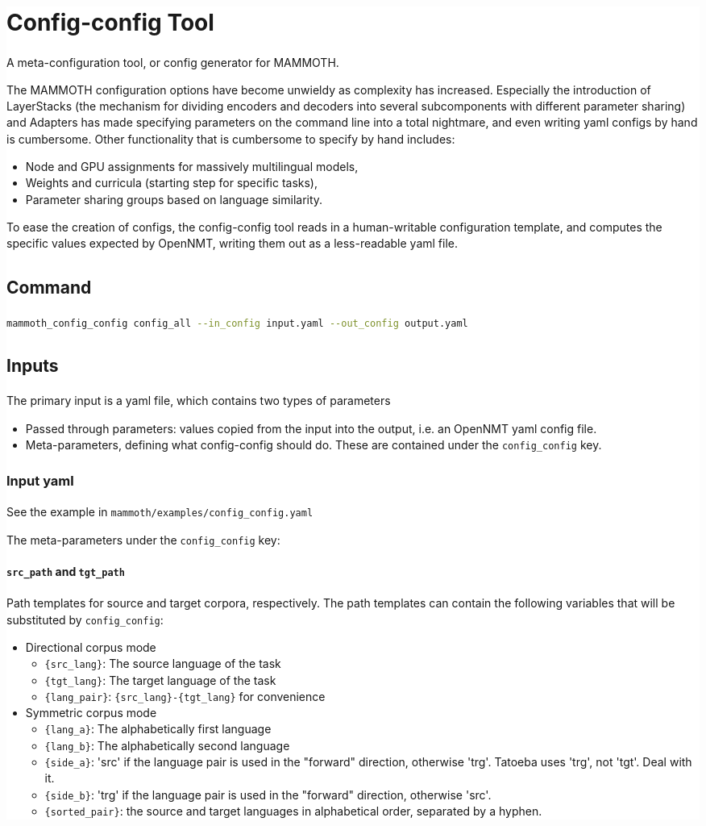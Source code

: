 # Config-config Tool

A meta-configuration tool, or config generator for MAMMOTH.

The MAMMOTH configuration options have become unwieldy as complexity has increased.
Especially the introduction of LayerStacks (the mechanism for dividing encoders and decoders into several subcomponents with different parameter sharing) and Adapters has made specifying parameters on the command line into a total nightmare, and even writing yaml configs by hand is cumbersome.
Other functionality that is cumbersome to specify by hand includes:

  - Node and GPU assignments for massively multilingual models,
  - Weights and curricula (starting step for specific tasks),
  - Parameter sharing groups based on language similarity.

To ease the creation of configs, the config-config tool reads in a human-writable configuration template, and computes the specific values expected by OpenNMT, writing them out as a less-readable yaml file.

## Command
```bash
mammoth_config_config config_all --in_config input.yaml --out_config output.yaml
```

## Inputs

The primary input is a yaml file, which contains two types of parameters

  - Passed through parameters: values copied from the input into the output, i.e. an OpenNMT yaml config file.
  - Meta-parameters, defining what config-config should do. These are contained under the `config_config` key.

### Input yaml

See the example in `mammoth/examples/config_config.yaml`

The meta-parameters under the `config_config` key:

#### `src_path` and `tgt_path`

Path templates for source and target corpora, respectively.
The path templates can contain the following variables that will be substituted by `config_config`:

- Directional corpus mode
  - `{src_lang}`: The source language of the task
  - `{tgt_lang}`: The target language of the task
  - `{lang_pair}`: `{src_lang}-{tgt_lang}` for convenience
- Symmetric corpus mode
  - `{lang_a}`: The alphabetically first language
  - `{lang_b}`: The alphabetically second language
  - `{side_a}`: 'src' if the language pair is used in the "forward" direction, otherwise 'trg'.  Tatoeba uses 'trg', not 'tgt'. Deal with it.
  - `{side_b}`: 'trg' if the language pair is used in the "forward" direction, otherwise 'src'.
  - `{sorted_pair}`: the source and target languages in alphabetical order, separated by a hyphen.
